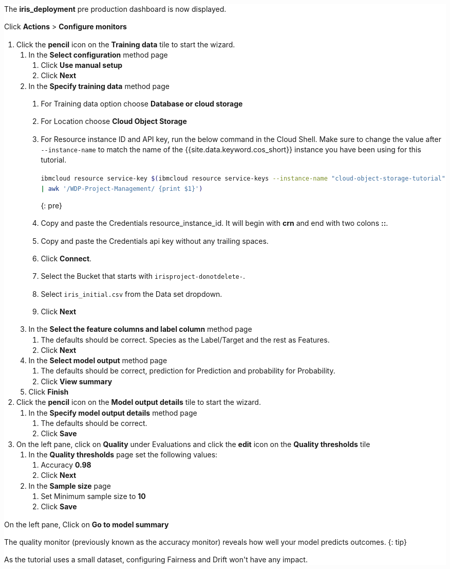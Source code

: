 The **iris_deployment** pre production dashboard is now displayed.

Click **Actions** > **Configure monitors** 

1. Click the **pencil** icon on the **Training data** tile to start the wizard.
   1. In the **Select configuration** method page
      1. Click **Use manual setup**
      1. Click **Next**
   1. In the **Specify training data** method page
      1. For Training data option choose **Database or cloud storage**
      1. For Location choose **Cloud Object Storage**
      1. For Resource instance ID and API key, run the below command in the Cloud Shell. Make sure to change the value after `--instance-name` to match the name of the {{site.data.keyword.cos_short}} instance you have been using for this tutorial.
         ```sh
         ibmcloud resource service-key $(ibmcloud resource service-keys --instance-name "cloud-object-storage-tutorial" | awk '/WDP-Project-Management/ {print $1}')
         ```
         {: pre}

      1. Copy and paste the Credentials resource_instance_id.  It will begin with **crn** and end with two colons **::**.
      1. Copy and paste the Credentials api key without any trailing spaces.
      1. Click **Connect**.
      1. Select the Bucket that starts with `irisproject-donotdelete-`.
      6. Select `iris_initial.csv` from the Data set dropdown.
      1. Click **Next**
   1. In the **Select the feature columns and label column** method page
      1. The defaults should be correct.  Species as the Label/Target and the rest as Features.
      1. Click **Next**
   1. In the **Select model output** method page
      1. The defaults should be correct, prediction for Prediction and probability for Probability.
      1. Click **View summary**
   1. Click **Finish**
1. Click the **pencil** icon on the **Model output details** tile to start the wizard.
   1. In the **Specify model output details** method page
      1. The defaults should be correct.
      1. Click **Save**
1. On the left pane, click on **Quality** under Evaluations and click the **edit** icon on the **Quality thresholds** tile
   1. In the **Quality thresholds** page set the following values:
      1. Accuracy **0.98**
      1. Click **Next**
   1. In the **Sample size** page
      1. Set Minimum sample size to **10**
      1. Click **Save**

On the left pane, Click on **Go to model summary**

   The quality monitor (previously known as the accuracy monitor) reveals how well your model predicts outcomes.
   {: tip}

As the tutorial uses a small dataset, configuring Fairness and Drift won't have any impact.
